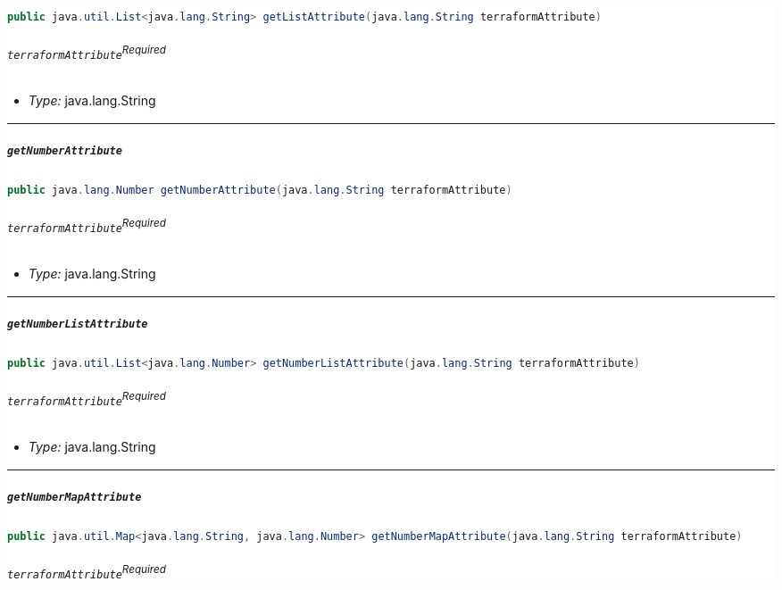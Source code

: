 ```java
public java.util.List<java.lang.String> getListAttribute(java.lang.String terraformAttribute)
```

###### `terraformAttribute`<sup>Required</sup> <a name="terraformAttribute" id="@cdktf/provider-cloudflare.addressMap.AddressMapMembershipsOutputReference.getListAttribute.parameter.terraformAttribute"></a>

- *Type:* java.lang.String

---

##### `getNumberAttribute` <a name="getNumberAttribute" id="@cdktf/provider-cloudflare.addressMap.AddressMapMembershipsOutputReference.getNumberAttribute"></a>

```java
public java.lang.Number getNumberAttribute(java.lang.String terraformAttribute)
```

###### `terraformAttribute`<sup>Required</sup> <a name="terraformAttribute" id="@cdktf/provider-cloudflare.addressMap.AddressMapMembershipsOutputReference.getNumberAttribute.parameter.terraformAttribute"></a>

- *Type:* java.lang.String

---

##### `getNumberListAttribute` <a name="getNumberListAttribute" id="@cdktf/provider-cloudflare.addressMap.AddressMapMembershipsOutputReference.getNumberListAttribute"></a>

```java
public java.util.List<java.lang.Number> getNumberListAttribute(java.lang.String terraformAttribute)
```

###### `terraformAttribute`<sup>Required</sup> <a name="terraformAttribute" id="@cdktf/provider-cloudflare.addressMap.AddressMapMembershipsOutputReference.getNumberListAttribute.parameter.terraformAttribute"></a>

- *Type:* java.lang.String

---

##### `getNumberMapAttribute` <a name="getNumberMapAttribute" id="@cdktf/provider-cloudflare.addressMap.AddressMapMembershipsOutputReference.getNumberMapAttribute"></a>

```java
public java.util.Map<java.lang.String, java.lang.Number> getNumberMapAttribute(java.lang.String terraformAttribute)
```

###### `terraformAttribute`<sup>Required</sup> <a name="terraformAttribute" id="@cdktf/provider-cloudflare.addressMap.AddressMapMembershipsOutputReference.getNumberMapAttribute.parameter.terraformAttribute"></a>

